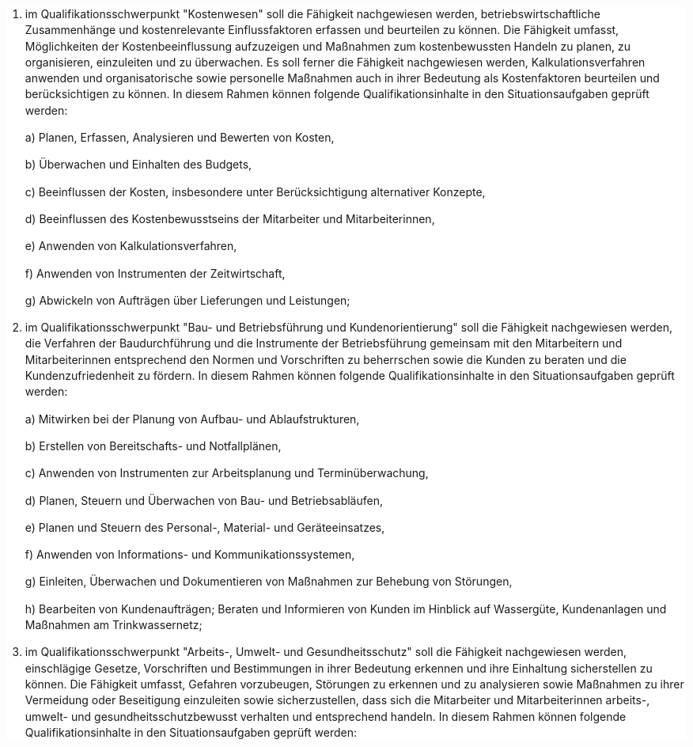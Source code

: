 1.  im Qualifikationsschwerpunkt "Kostenwesen" soll die Fähigkeit nachgewiesen werden, betriebswirtschaftliche Zusammenhänge und kostenrelevante Einflussfaktoren erfassen und beurteilen zu können. Die Fähigkeit umfasst, Möglichkeiten der Kostenbeeinflussung aufzuzeigen und Maßnahmen zum kostenbewussten Handeln zu planen, zu organisieren, einzuleiten und zu überwachen. Es soll ferner die Fähigkeit nachgewiesen werden, Kalkulationsverfahren anwenden und organisatorische sowie personelle Maßnahmen auch in ihrer Bedeutung als Kostenfaktoren beurteilen und berücksichtigen zu können. In diesem Rahmen können folgende Qualifikationsinhalte in den Situationsaufgaben geprüft werden:

    a)  Planen, Erfassen, Analysieren und Bewerten von Kosten,


    b)  Überwachen und Einhalten des Budgets,


    c)  Beeinflussen der Kosten, insbesondere unter Berücksichtigung alternativer Konzepte,


    d)  Beeinflussen des Kostenbewusstseins der Mitarbeiter und Mitarbeiterinnen,


    e)  Anwenden von Kalkulationsverfahren,


    f)  Anwenden von Instrumenten der Zeitwirtschaft,


    g)  Abwickeln von Aufträgen über Lieferungen und Leistungen;





2.  im Qualifikationsschwerpunkt "Bau- und Betriebsführung und Kundenorientierung" soll die Fähigkeit nachgewiesen werden, die Verfahren der Baudurchführung und die Instrumente der Betriebsführung gemeinsam mit den Mitarbeitern und Mitarbeiterinnen entsprechend den Normen und Vorschriften zu beherrschen sowie die Kunden zu beraten und die Kundenzufriedenheit zu fördern. In diesem Rahmen können folgende Qualifikationsinhalte in den Situationsaufgaben geprüft werden:

    a)  Mitwirken bei der Planung von Aufbau- und Ablaufstrukturen,


    b)  Erstellen von Bereitschafts- und Notfallplänen,


    c)  Anwenden von Instrumenten zur Arbeitsplanung und Terminüberwachung,


    d)  Planen, Steuern und Überwachen von Bau- und Betriebsabläufen,


    e)  Planen und Steuern des Personal-, Material- und Geräteeinsatzes,


    f)  Anwenden von Informations- und Kommunikationssystemen,


    g)  Einleiten, Überwachen und Dokumentieren von Maßnahmen zur Behebung von Störungen,


    h)  Bearbeiten von Kundenaufträgen; Beraten und Informieren von Kunden im Hinblick auf Wassergüte, Kundenanlagen und Maßnahmen am Trinkwassernetz;





3.  im Qualifikationsschwerpunkt "Arbeits-, Umwelt- und Gesundheitsschutz" soll die Fähigkeit nachgewiesen werden, einschlägige Gesetze, Vorschriften und Bestimmungen in ihrer Bedeutung erkennen und ihre Einhaltung sicherstellen zu können. Die Fähigkeit umfasst, Gefahren vorzubeugen, Störungen zu erkennen und zu analysieren sowie Maßnahmen zu ihrer Vermeidung oder Beseitigung einzuleiten sowie sicherzustellen, dass sich die Mitarbeiter und Mitarbeiterinnen arbeits-, umwelt- und gesundheitsschutzbewusst verhalten und entsprechend handeln. In diesem Rahmen können folgende Qualifikationsinhalte in den Situationsaufgaben geprüft werden:
